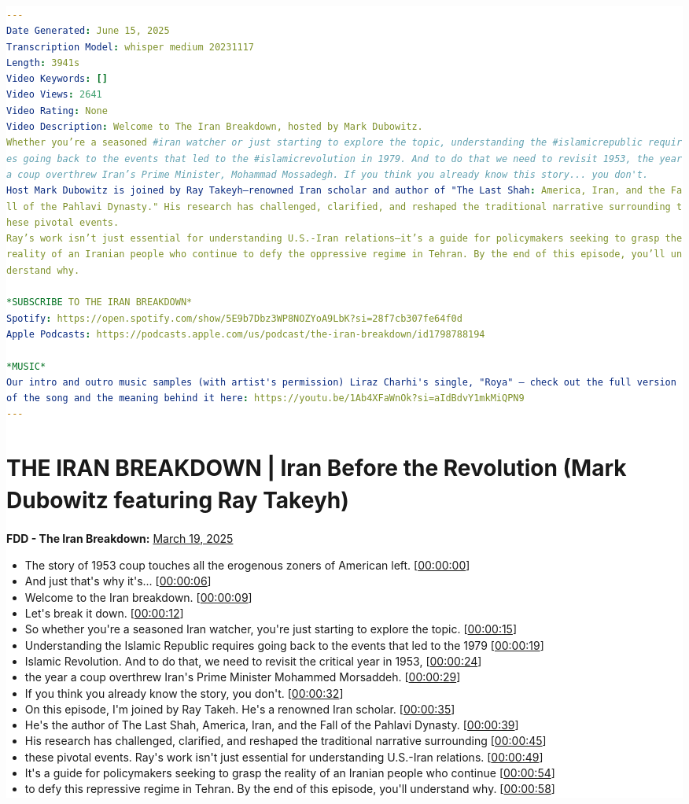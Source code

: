 ```yaml
---
Date Generated: June 15, 2025
Transcription Model: whisper medium 20231117
Length: 3941s
Video Keywords: []
Video Views: 2641
Video Rating: None
Video Description: Welcome to The Iran Breakdown, hosted by Mark Dubowitz.
Whether you’re a seasoned #iran watcher or just starting to explore the topic, understanding the #islamicrepublic requires going back to the events that led to the #islamicrevolution in 1979. And to do that we need to revisit 1953, the year a coup overthrew Iran’s Prime Minister, Mohammad Mossadegh. If you think you already know this story... you don't. 
Host Mark Dubowitz is joined by Ray Takeyh—renowned Iran scholar and author of "The Last Shah: America, Iran, and the Fall of the Pahlavi Dynasty." His research has challenged, clarified, and reshaped the traditional narrative surrounding these pivotal events.
Ray’s work isn’t just essential for understanding U.S.-Iran relations—it’s a guide for policymakers seeking to grasp the reality of an Iranian people who continue to defy the oppressive regime in Tehran. By the end of this episode, you’ll understand why.

*SUBSCRIBE TO THE IRAN BREAKDOWN*
Spotify: https://open.spotify.com/show/5E9b7Dbz3WP8NOZYoA9LbK?si=28f7cb307fe64f0d
Apple Podcasts: https://podcasts.apple.com/us/podcast/the-iran-breakdown/id1798788194

*MUSIC*
Our intro and outro music samples (with artist's permission) Liraz Charhi's single, "Roya" — check out the full version of the song and the meaning behind it here: https://youtu.be/1Ab4XFaWnOk?si=aIdBdvY1mkMiQPN9
---
```


# THE IRAN BREAKDOWN | Iran Before the Revolution (Mark Dubowitz featuring Ray Takeyh)
**FDD - The Iran Breakdown:** [March 19, 2025](https://www.youtube.com/watch?v=RqGdtSc2DY8)
*  The story of 1953 coup touches all the erogenous zoners of American left. [[00:00:00](https://www.youtube.com/watch?v=RqGdtSc2DY8&t=0.0s)]
*  And just that's why it's... [[00:00:06](https://www.youtube.com/watch?v=RqGdtSc2DY8&t=6.96s)]
*  Welcome to the Iran breakdown. [[00:00:09](https://www.youtube.com/watch?v=RqGdtSc2DY8&t=9.68s)]
*  Let's break it down. [[00:00:12](https://www.youtube.com/watch?v=RqGdtSc2DY8&t=12.56s)]
*  So whether you're a seasoned Iran watcher, you're just starting to explore the topic. [[00:00:15](https://www.youtube.com/watch?v=RqGdtSc2DY8&t=15.36s)]
*  Understanding the Islamic Republic requires going back to the events that led to the 1979 [[00:00:19](https://www.youtube.com/watch?v=RqGdtSc2DY8&t=19.44s)]
*  Islamic Revolution. And to do that, we need to revisit the critical year in 1953, [[00:00:24](https://www.youtube.com/watch?v=RqGdtSc2DY8&t=24.080000000000002s)]
*  the year a coup overthrew Iran's Prime Minister Mohammed Morsaddeh. [[00:00:29](https://www.youtube.com/watch?v=RqGdtSc2DY8&t=29.12s)]
*  If you think you already know the story, you don't. [[00:00:32](https://www.youtube.com/watch?v=RqGdtSc2DY8&t=32.56s)]
*  On this episode, I'm joined by Ray Takeh. He's a renowned Iran scholar. [[00:00:35](https://www.youtube.com/watch?v=RqGdtSc2DY8&t=35.760000000000005s)]
*  He's the author of The Last Shah, America, Iran, and the Fall of the Pahlavi Dynasty. [[00:00:39](https://www.youtube.com/watch?v=RqGdtSc2DY8&t=39.92s)]
*  His research has challenged, clarified, and reshaped the traditional narrative surrounding [[00:00:45](https://www.youtube.com/watch?v=RqGdtSc2DY8&t=45.120000000000005s)]
*  these pivotal events. Ray's work isn't just essential for understanding U.S.-Iran relations. [[00:00:49](https://www.youtube.com/watch?v=RqGdtSc2DY8&t=49.44s)]
*  It's a guide for policymakers seeking to grasp the reality of an Iranian people who continue [[00:00:54](https://www.youtube.com/watch?v=RqGdtSc2DY8&t=54.24s)]
*  to defy this repressive regime in Tehran. By the end of this episode, you'll understand why. [[00:00:58](https://www.youtube.com/watch?v=RqGdtSc2DY8&t=58.56s)]